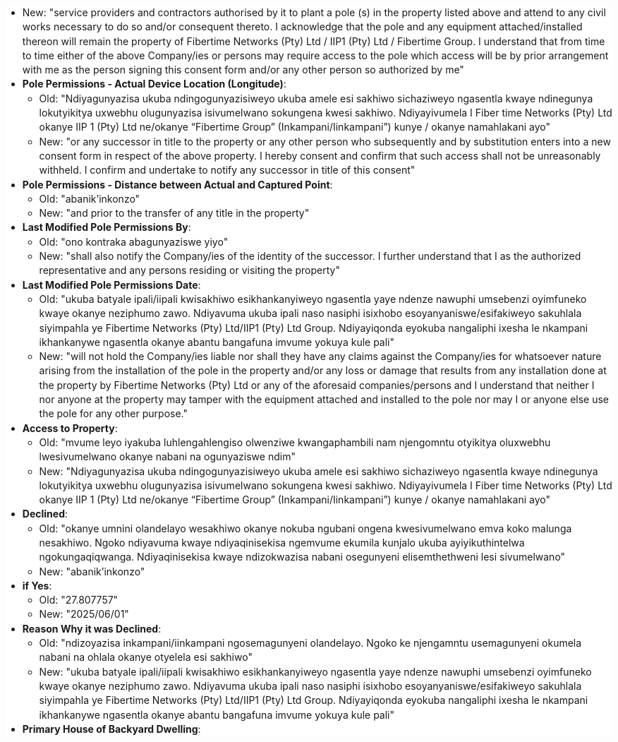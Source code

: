   - New: "service providers and contractors authorised by it to plant a pole (s) in the property listed above and attend to any civil works necessary to do so and/or consequent thereto. I acknowledge that the pole and any equipment attached/installed thereon will remain the property of Fibertime Networks (Pty) Ltd / IIP1 (Pty) Ltd / Fibertime Group. I understand that from time to time either of the above Company/ies or persons may require access to the pole which access will be by prior arrangement with me as the person signing this consent form and/or any other person so authorized by me"
- **Pole Permissions - Actual Device Location (Longitude)**:
  - Old: "Ndiyagunyazisa ukuba ndingogunyazisiweyo ukuba amele esi sakhiwo sichaziweyo ngasentla kwaye ndinegunya lokutyikitya uxwebhu olugunyazisa isivumelwano sokungena kwesi sakhiwo. Ndiyayivumela I Fiber time Networks (Pty) Ltd okanye IIP 1 (Pty) Ltd ne/okanye “Fibertime Group” (Inkampani/Iinkampani”) kunye / okanye namahlakani ayo"
  - New: "or any successor in title to the property or any other person who subsequently and by substitution enters into a new consent form in respect of the above property.  I hereby consent and confirm that such access shall not be unreasonably withheld. I confirm and undertake to notify any successor in title of this consent"
- **Pole Permissions - Distance between Actual and Captured Point**:
  - Old: "abanik’inkonzo"
  - New: "and prior to the transfer of any title in the property"
- **Last Modified Pole Permissions By**:
  - Old: "ono kontraka abagunyaziswe yiyo"
  - New: "shall also notify the Company/ies of the identity of the successor.  I further understand that I as the authorized representative and any persons residing or visiting the property"
- **Last Modified Pole Permissions Date**:
  - Old: "ukuba batyale ipali/iipali kwisakhiwo esikhankanyiweyo ngasentla yaye ndenze nawuphi umsebenzi oyimfuneko  kwaye okanye neziphumo zawo. Ndiyavuma ukuba ipali naso nasiphi isixhobo esoyanyaniswe/esifakiweyo sakuhlala siyimpahla ye Fibertime Networks (Pty) Ltd/IIP1 (Pty) Ltd Group. Ndiyayiqonda eyokuba nangaliphi ixesha le nkampani ikhankanywe ngasentla okanye abantu bangafuna imvume yokuya kule pali"
  - New: "will not hold the Company/ies liable nor shall they have any claims against the Company/ies for whatsoever nature arising from the installation of the pole in the property and/or any loss or damage that results from any installation done at the property by Fibertime Networks (Pty) Ltd or any of the aforesaid companies/persons and I understand that neither I nor anyone at the property may tamper with the equipment attached and installed to the pole nor may I or anyone else use the pole for any other purpose."
- **Access to Property**:
  - Old: "mvume leyo iyakuba luhlengahlengiso olwenziwe kwangaphambili nam njengomntu otyikitya oluxwebhu lwesivumelwano okanye nabani na ogunyaziswe ndim"
  - New: "Ndiyagunyazisa ukuba ndingogunyazisiweyo ukuba amele esi sakhiwo sichaziweyo ngasentla kwaye ndinegunya lokutyikitya uxwebhu olugunyazisa isivumelwano sokungena kwesi sakhiwo. Ndiyayivumela I Fiber time Networks (Pty) Ltd okanye IIP 1 (Pty) Ltd ne/okanye “Fibertime Group” (Inkampani/Iinkampani”) kunye / okanye namahlakani ayo"
- **Declined**:
  - Old: "okanye umnini olandelayo wesakhiwo okanye nokuba ngubani ongena kwesivumelwano emva koko malunga nesakhiwo. Ngoko ndiyavuma kwaye ndiyaqinisekisa ngemvume ekumila kunjalo ukuba ayiyikuthintelwa ngokungaqiqwanga. Ndiyaqinisekisa kwaye ndizokwazisa nabani osegunyeni elisemthethweni lesi sivumelwano"
  - New: "abanik’inkonzo"
- **if Yes**:
  - Old: "27.807757"
  - New: "2025/06/01"
- **Reason Why it was Declined**:
  - Old: "ndizoyazisa inkampani/iinkampani ngosemagunyeni olandelayo. Ngoko ke njengamntu usemagunyeni okumela nabani na ohlala okanye otyelela esi sakhiwo"
  - New: "ukuba batyale ipali/iipali kwisakhiwo esikhankanyiweyo ngasentla yaye ndenze nawuphi umsebenzi oyimfuneko  kwaye okanye neziphumo zawo. Ndiyavuma ukuba ipali naso nasiphi isixhobo esoyanyaniswe/esifakiweyo sakuhlala siyimpahla ye Fibertime Networks (Pty) Ltd/IIP1 (Pty) Ltd Group. Ndiyayiqonda eyokuba nangaliphi ixesha le nkampani ikhankanywe ngasentla okanye abantu bangafuna imvume yokuya kule pali"
- **Primary House of Backyard Dwelling**: